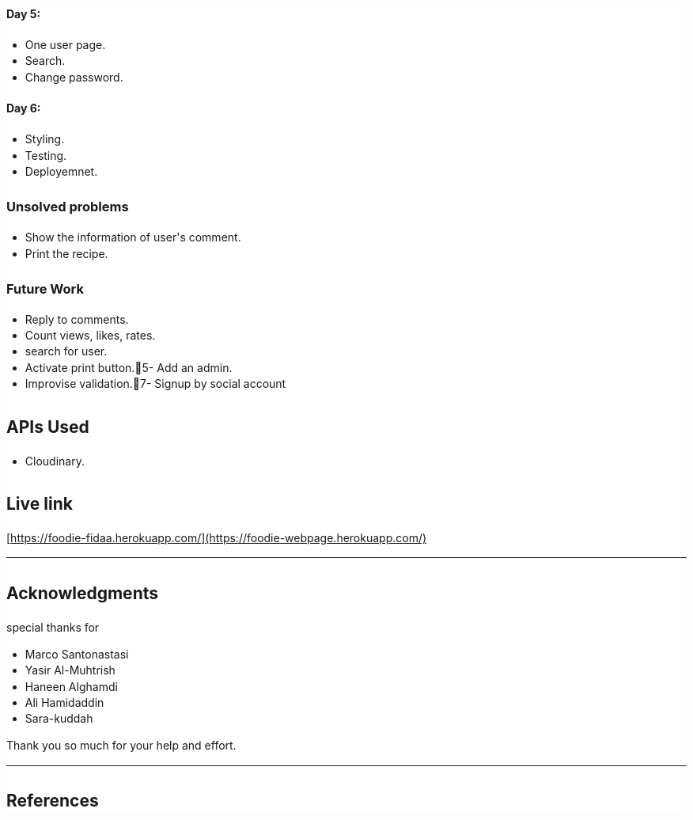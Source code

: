 #### Day 5:
- One user page.
- Search.
- Change password.

#### Day 6:
- Styling.
- Testing.
- Deployemnet.

### Unsolved problems

- Show the information of user's comment.
- Print the recipe.

### Future Work

- Reply to comments.
- Count views, likes, rates.
- search for user.
- Activate print button.5- Add an admin.
- Improvise validation.7- Signup by social account

## APIs Used
- Cloudinary.

## Live link
[https://foodie-fidaa.herokuapp.com/](https://foodie-webpage.herokuapp.com/)

---

## Acknowledgments

special thanks for
- Marco Santonastasi
- Yasir Al-Muhtrish
- Haneen Alghamdi
- Ali Hamidaddin
- Sara-kuddah

Thank you so much for your help and effort. 

---

 ## References
